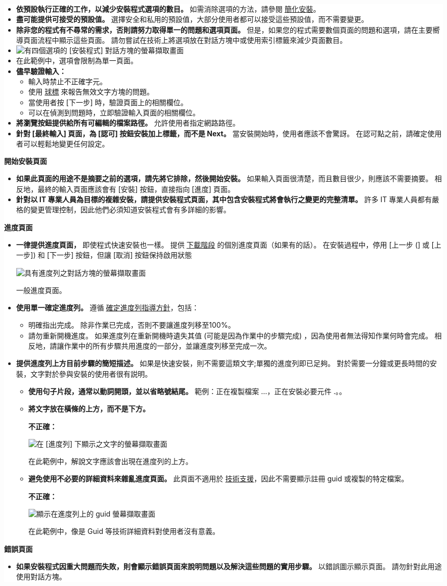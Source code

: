 -   **依預設執行正確的工作，以減少安裝程式選項的數目。** 如需消除選項的方法，請參閱 [簡化安裝](#streamlining-setup)。
-   **盡可能提供可接受的預設值。** 選擇安全和私用的預設值，大部分使用者都可以接受這些預設值，而不需要變更。
-   **除非您的程式有不尋常的需求，否則請努力取得單一的問題和選項頁面。** 但是，如果您的程式需要數個頁面的問題和選項，請在主要嚮導頁面流程中顯示這些頁面。 請勿嘗試在技術上將選項放在對話方塊中或使用索引標籤來減少頁面數目。
-   ![有四個選項的 [安裝程式] 對話方塊的螢幕擷取畫面 ](images/exper-setup-image14.png)
-   在此範例中，選項會限制為單一頁面。
-   **儘早驗證輸入：**
    -   輸入時禁止不正確字元。
    -   使用 [球標](ctrl-balloons.md) 來報告無效文字方塊的問題。
    -   當使用者按 [下一步] 時，驗證頁面上的相關欄位。
    -   可以在偵測到問題時，立即驗證輸入頁面的相關欄位。
-   **將瀏覽按鈕提供給所有可編輯的檔案路徑。** 允許使用者指定網路路徑。
-   **針對 [最終輸入] 頁面，為 [認可] 按鈕安裝加上標籤，而不是 Next。** 當安裝開始時，使用者應該不會驚訝。 在認可點之前，請確定使用者可以輕鬆地變更任何設定。

**開始安裝頁面**

-   **如果此頁面的用途不是摘要之前的選項，請先將它排除，然後開始安裝。** 如果輸入頁面很清楚，而且數目很少，則應該不需要摘要。 相反地，最終的輸入頁面應該會有 [安裝] 按鈕，直接指向 [進度] 頁面。
-   **針對以 IT 專業人員為目標的複雜安裝，請提供安裝程式頁面，其中包含安裝程式將會執行之變更的完整清單。** 許多 IT 專業人員都有嚴格的變更管理控制，因此他們必須知道安裝程式會有多詳細的影響。

**進度頁面**

-   **一律提供進度頁面，** 即使程式快速安裝也一樣。 提供 [下載階段](#setup-phases) 的個別進度頁面（如果有的話）。 在安裝過程中，停用 [上一步 (] 或 [上一步]) 和 [下一步] 按鈕，但讓 [取消] 按鈕保持啟用狀態

    ![具有進度列之對話方塊的螢幕擷取畫面 ](images/exper-setup-image15.png)

    一般進度頁面。

-   **使用單一確定進度列。** 遵循 [確定進度列指導方針](progress-bars.md)，包括：
    -   明確指出完成。 除非作業已完成，否則不要讓進度列移至100%。
    -   請勿重新開機進度。 如果進度列在重新開機時遺失其值 (可能是因為作業中的步驟完成) ，因為使用者無法得知作業何時會完成。 相反地，請讓作業中的所有步驟共用進度的一部分，並讓進度列移至完成一次。
-   **提供進度列上方目前步驟的簡短描述。** 如果是快速安裝，則不需要這類文字;單獨的進度列即已足夠。 對於需要一分鐘或更長時間的安裝，文字對於參與安裝的使用者很有説明。
    -   **使用句子片段，通常以動詞開頭，並以省略號結尾。** 範例：正在複製檔案 ...，正在安裝必要元件 .。。
    -   **將文字放在橫條的上方，而不是下方。**

        **不正確：**

        ![在 [進度列] 下顯示之文字的螢幕擷取畫面 ](images/exper-setup-image16.png)

        在此範例中，解說文字應該會出現在進度列的上方。

    -   **避免使用不必要的詳細資料來雜亂進度頁面。** 此頁面不適用於 [技術支援](#handle-technical-support-strategically)，因此不需要顯示註冊 guid 或複製的特定檔案。

        **不正確：**

        ![顯示在進度列上的 guid 螢幕擷取畫面 ](images/exper-setup-image17.png)

        在此範例中，像是 Guid 等技術詳細資料對使用者沒有意義。

**錯誤頁面**

-   **如果安裝程式因重大問題而失敗，則會顯示錯誤頁面來說明問題以及解決這些問題的實用步驟。** 以錯誤圖示顯示頁面。 請勿針對此用途使用對話方塊。
